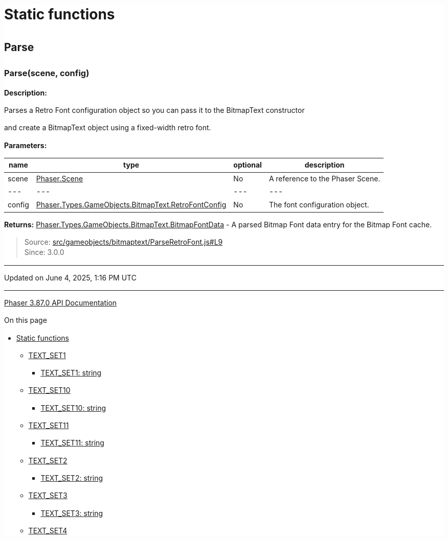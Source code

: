 
# Static functions

## Parse

### <static> Parse(scene, config)

**Description:**

Parses a Retro Font configuration object so you can pass it to the BitmapText constructor

and create a BitmapText object using a fixed-width retro font.

**Parameters:**

| name | type | optional | description |
| --- | --- | --- | --- |
| scene | [Phaser.Scene](../class/scene.md) | No | A reference to the Phaser Scene. |
| --- | --- | --- | --- |
| config | [Phaser.Types.GameObjects.BitmapText.RetroFontConfig](../typedef/types-gameobjects-bitmaptext.md) | No | The font configuration object. |

**Returns:** [Phaser.Types.GameObjects.BitmapText.BitmapFontData](../typedef/types-gameobjects-bitmaptext.md) - A parsed Bitmap Font data entry for the Bitmap Font cache.

> Source: [src/gameobjects/bitmaptext/ParseRetroFont.js#L9](https://github.com/phaserjs/phaser/blob/v3.87.0/src/gameobjects/bitmaptext/ParseRetroFont.js#L9)  
> Since: 3.0.0

---

Updated on June 4, 2025, 1:16 PM UTC

---

[Phaser 3.87.0 API Documentation](../../index.md)

On this page

* [Static functions](#static-functions)

  + [TEXT\_SET1](#text_set1)

    - [TEXT\_SET1: string](#text_set1-string)
  + [TEXT\_SET10](#text_set10)

    - [TEXT\_SET10: string](#text_set10-string)
  + [TEXT\_SET11](#text_set11)

    - [TEXT\_SET11: string](#text_set11-string)
  + [TEXT\_SET2](#text_set2)

    - [TEXT\_SET2: string](#text_set2-string)
  + [TEXT\_SET3](#text_set3)

    - [TEXT\_SET3: string](#text_set3-string)
  + [TEXT\_SET4](#text_set4)
